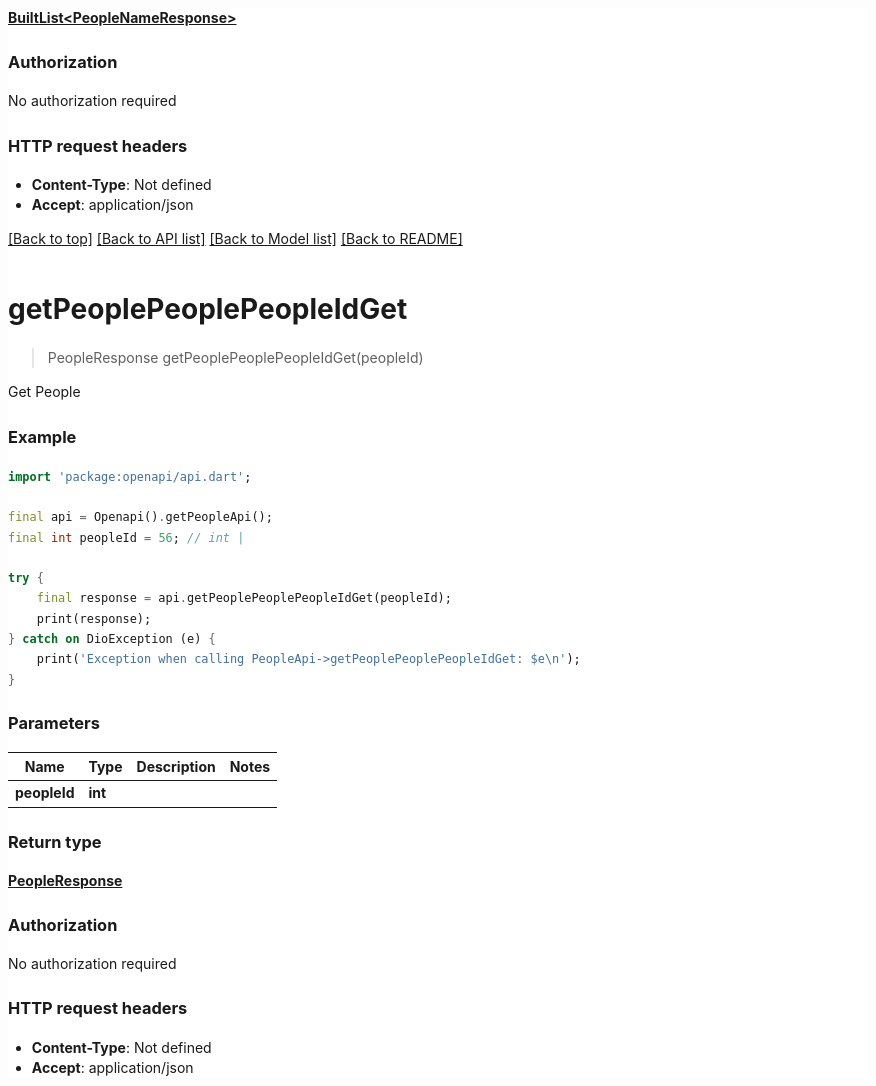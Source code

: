 [**BuiltList&lt;PeopleNameResponse&gt;**](PeopleNameResponse.md)

### Authorization

No authorization required

### HTTP request headers

 - **Content-Type**: Not defined
 - **Accept**: application/json

[[Back to top]](#) [[Back to API list]](../README.md#documentation-for-api-endpoints) [[Back to Model list]](../README.md#documentation-for-models) [[Back to README]](../README.md)

# **getPeoplePeoplePeopleIdGet**
> PeopleResponse getPeoplePeoplePeopleIdGet(peopleId)

Get People

### Example
```dart
import 'package:openapi/api.dart';

final api = Openapi().getPeopleApi();
final int peopleId = 56; // int | 

try {
    final response = api.getPeoplePeoplePeopleIdGet(peopleId);
    print(response);
} catch on DioException (e) {
    print('Exception when calling PeopleApi->getPeoplePeoplePeopleIdGet: $e\n');
}
```

### Parameters

Name | Type | Description  | Notes
------------- | ------------- | ------------- | -------------
 **peopleId** | **int**|  | 

### Return type

[**PeopleResponse**](PeopleResponse.md)

### Authorization

No authorization required

### HTTP request headers

 - **Content-Type**: Not defined
 - **Accept**: application/json

